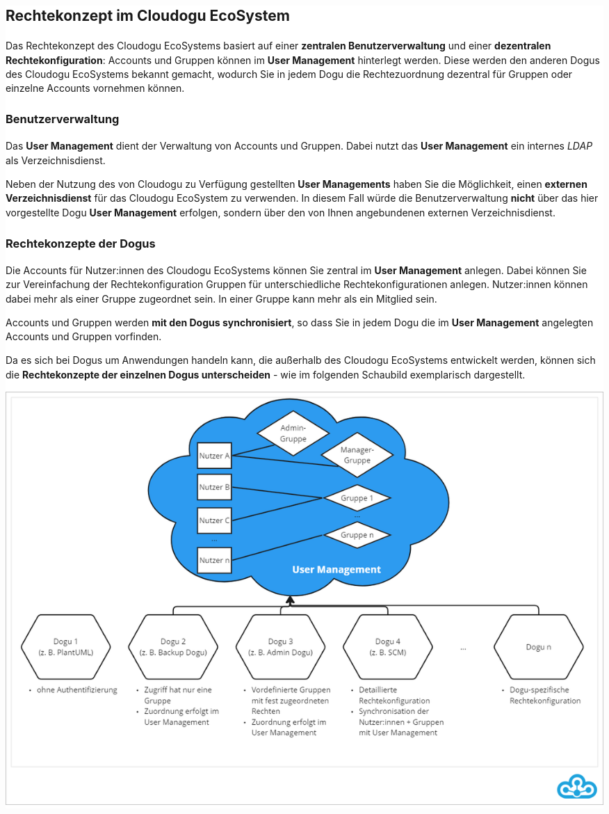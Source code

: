 ## Rechtekonzept im Cloudogu EcoSystem

Das Rechtekonzept des Cloudogu EcoSystems basiert auf einer **zentralen Benutzerverwaltung** und einer **dezentralen Rechtekonfiguration**: Accounts und Gruppen können im **User Management** hinterlegt werden. Diese werden den anderen Dogus des Cloudogu EcoSystems bekannt gemacht, wodurch Sie in jedem Dogu die Rechtezuordnung dezentral für Gruppen oder einzelne Accounts vornehmen können.

### Benutzerverwaltung

Das **User Management** dient der Verwaltung von Accounts und Gruppen. Dabei nutzt das **User Management** ein internes *LDAP* als Verzeichnisdienst.

Neben der Nutzung des von Cloudogu zu Verfügung gestellten **User Managements** haben Sie die Möglichkeit, einen **externen Verzeichnisdienst** für das Cloudogu EcoSystem zu verwenden. In diesem Fall würde die Benutzerverwaltung **nicht** über das hier vorgestellte Dogu **User Management** erfolgen, sondern über den von Ihnen angebundenen externen Verzeichnisdienst.

### Rechtekonzepte der Dogus

Die Accounts für Nutzer:innen des Cloudogu EcoSystems können Sie zentral im **User Management** anlegen. Dabei können Sie zur Vereinfachung der Rechtekonfiguration Gruppen für unterschiedliche Rechtekonfigurationen anlegen. Nutzer:innen können dabei mehr als einer Gruppe zugeordnet sein. In einer Gruppe kann mehr als ein Mitglied sein.

Accounts und Gruppen werden **mit den Dogus synchronisiert**, so dass Sie in jedem Dogu die im **User Management** angelegten Accounts und Gruppen vorfinden. 

 Da es sich bei Dogus um Anwendungen handeln kann, die außerhalb des Cloudogu EcoSystems entwickelt werden, können sich die **Rechtekonzepte der einzelnen Dogus unterscheiden** - wie im folgenden Schaubild exemplarisch dargestellt.

 ![Rechtekonzept in den Dogus](figures/usermanagement/RoleConceptCloudoguEcoSystem_de.png)

